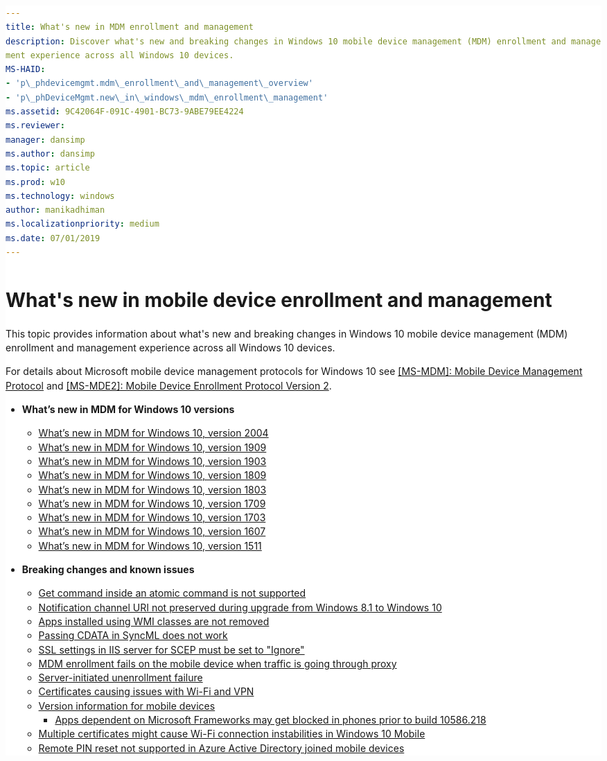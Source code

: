 ```yaml
---
title: What's new in MDM enrollment and management
description: Discover what's new and breaking changes in Windows 10 mobile device management (MDM) enrollment and management experience across all Windows 10 devices.
MS-HAID:
- 'p\_phdevicemgmt.mdm\_enrollment\_and\_management\_overview'
- 'p\_phDeviceMgmt.new\_in\_windows\_mdm\_enrollment\_management'
ms.assetid: 9C42064F-091C-4901-BC73-9ABE79EE4224
ms.reviewer: 
manager: dansimp
ms.author: dansimp
ms.topic: article
ms.prod: w10
ms.technology: windows
author: manikadhiman
ms.localizationpriority: medium
ms.date: 07/01/2019
---
```


# What's new in mobile device enrollment and management


This topic provides information about what's new and breaking changes in Windows 10 mobile device management (MDM) enrollment and management experience across all Windows 10 devices.

For details about Microsoft mobile device management protocols for Windows 10 see [\[MS-MDM\]: Mobile Device Management Protocol](https://go.microsoft.com/fwlink/p/?LinkId=619346) and [\[MS-MDE2\]: Mobile Device Enrollment Protocol Version 2]( https://go.microsoft.com/fwlink/p/?LinkId=619347). 

- **What’s new in MDM for Windows 10 versions**
  - [What’s new in MDM for Windows 10, version 2004](#whats-new-in-mdm-for-windows-10-version-2004)
  - [What’s new in MDM for Windows 10, version 1909](#whats-new-in-mdm-for-windows-10-version-1909)
  - [What’s new in MDM for Windows 10, version 1903](#whats-new-in-mdm-for-windows-10-version-1903)
  - [What’s new in MDM for Windows 10, version 1809](#whats-new-in-mdm-for-windows-10-version-1809)
  - [What’s new in MDM for Windows 10, version 1803](#whats-new-in-mdm-for-windows-10-version-1803)
  - [What’s new in MDM for Windows 10, version 1709](#whats-new-in-mdm-for-windows-10-version-1709)
  - [What’s new in MDM for Windows 10, version 1703](#whats-new-in-mdm-for-windows-10-version-1703)
  - [What’s new in MDM for Windows 10, version 1607](#whats-new-in-mdm-for-windows-10-version-1607)
  - [What’s new in MDM for Windows 10, version 1511](#whats-new-in-mdm-for-windows-10-version-1511)

- **Breaking changes and known issues**
  - [Get command inside an atomic command is not supported](#get-command-inside-an-atomic-command-is-not-supported)
  - [Notification channel URI not preserved during upgrade from Windows 8.1 to Windows 10](#notification-channel-uri-not-preserved-during-upgrade-from-windows-81-to-windows-10)
  - [Apps installed using WMI classes are not removed](#apps-installed-using-wmi-classes-are-not-removed)
  - [Passing CDATA in SyncML does not work](#passing-cdata-in-syncml-does-not-work)
  - [SSL settings in IIS server for SCEP must be set to "Ignore"](#ssl-settings-in-iis-server-for-scep-must-be-set-to-ignore)
  - [MDM enrollment fails on the mobile device when traffic is going through proxy](#mdm-enrollment-fails-on-the-mobile-device-when-traffic-is-going-through-proxy)
  - [Server-initiated unenrollment failure](#server-initiated-unenrollment-failure)
  - [Certificates causing issues with Wi-Fi and VPN](#certificates-causing-issues-with-wi-fi-and-vpn)
  - [Version information for mobile devices](#version-information-for-mobile-devices)
    - [Apps dependent on Microsoft Frameworks may get blocked in phones prior to build 10586.218](#apps-dependent-on-microsoft-frameworks-may-get-blocked-in-phones-prior-to-build-10586218)
  - [Multiple certificates might cause Wi-Fi connection instabilities in Windows 10 Mobile](#multiple-certificates-might-cause-wi-fi-connection-instabilities-in-windows-10-mobile)
  - [Remote PIN reset not supported in Azure Active Directory joined mobile devices](#remote-pin-reset-not-supported-in-azure-active-directory-joined-mobile-devices)